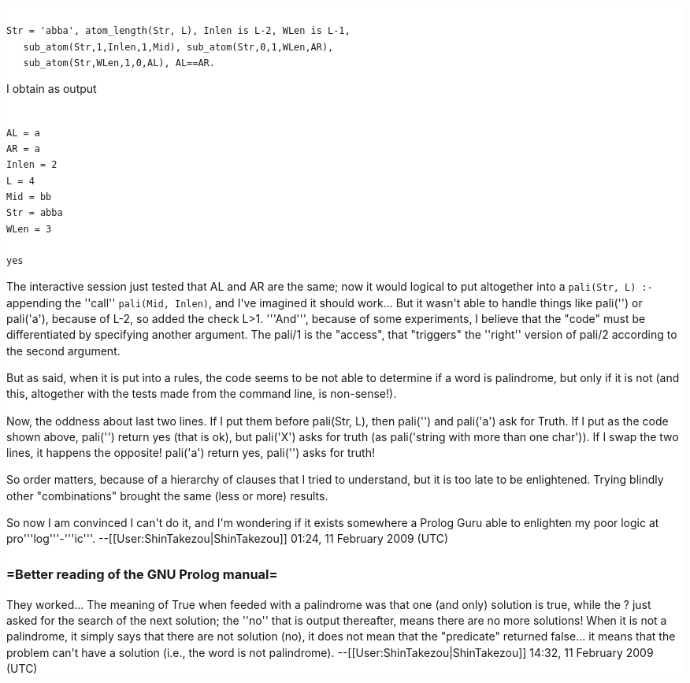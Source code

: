 ```txt

Str = 'abba', atom_length(Str, L), Inlen is L-2, WLen is L-1,
   sub_atom(Str,1,Inlen,1,Mid), sub_atom(Str,0,1,WLen,AR),
   sub_atom(Str,WLen,1,0,AL), AL==AR.

```


I obtain as output


```txt

AL = a
AR = a
Inlen = 2
L = 4
Mid = bb
Str = abba
WLen = 3

yes

```


The interactive session just tested that AL and AR are the same; now it would logical to put altogether into a <code>pali(Str, L) :-</code> appending the ''call'' <code>pali(Mid, Inlen)</code>, and I've imagined it should work... But it wasn't able to handle things like pali(<nowiki>''</nowiki>) or pali('a'), because of L-2, so added the check L&gt;1. '''And''', because of some experiments, I believe that the "code" must be differentiated by specifying another argument. The pali/1 is the "access", that "triggers" the ''right'' version of pali/2 according to the second argument.

But as said, when it is put into a rules, the code seems to be not able to determine if a word is palindrome, but only if it is not (and this, altogether with the tests made from the command line, is non-sense!).

Now, the oddness about last two lines. If I put them before pali(Str, L), then pali(<nowiki>''</nowiki>) and pali('a') ask for Truth. If I put as the code shown above, pali(<nowiki>''</nowiki>) return yes (that is ok), but pali('X') asks for truth (as pali('string with more than one char')). If I swap the two lines, it happens the opposite! pali('a') return yes, pali(<nowiki>''</nowiki>) asks for truth!

So order matters, because of a hierarchy of clauses that I tried to understand, but it is too late to be enlightened. Trying blindly other "combinations" brought the same (less or more) results.

So now I am convinced I can't do it, and I'm wondering if it exists somewhere a Prolog Guru able to enlighten my poor logic at pro'''log'''-'''ic'''. --[[User:ShinTakezou|ShinTakezou]] 01:24, 11 February 2009 (UTC)



### =Better reading of the GNU Prolog manual=


They worked... The meaning of True when feeded with a palindrome was that one (and only) solution is true, while the ? just asked for the search of the next solution; the ''no'' that is output thereafter, means there are no more solutions! When it is not a palindrome, it simply says that there are not solution (no), it does not mean that the "predicate" returned false... it means that the problem can't have a solution (i.e., the word is not palindrome). --[[User:ShinTakezou|ShinTakezou]] 14:32, 11 February 2009 (UTC)
